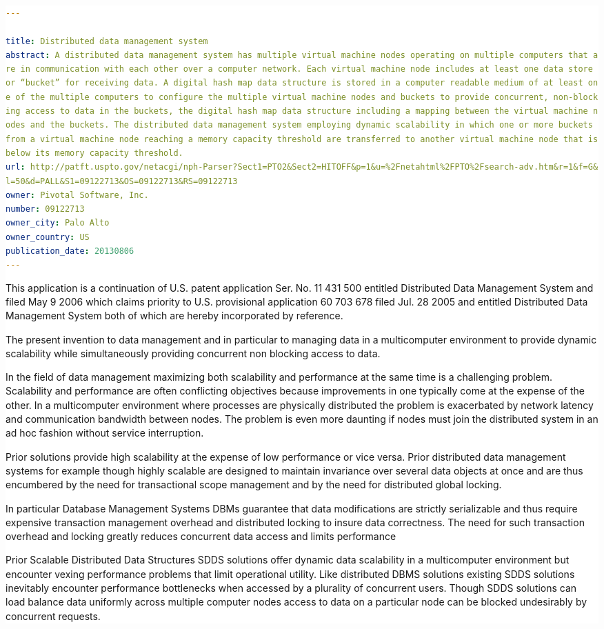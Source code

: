 ```yaml
---

title: Distributed data management system
abstract: A distributed data management system has multiple virtual machine nodes operating on multiple computers that are in communication with each other over a computer network. Each virtual machine node includes at least one data store or “bucket” for receiving data. A digital hash map data structure is stored in a computer readable medium of at least one of the multiple computers to configure the multiple virtual machine nodes and buckets to provide concurrent, non-blocking access to data in the buckets, the digital hash map data structure including a mapping between the virtual machine nodes and the buckets. The distributed data management system employing dynamic scalability in which one or more buckets from a virtual machine node reaching a memory capacity threshold are transferred to another virtual machine node that is below its memory capacity threshold.
url: http://patft.uspto.gov/netacgi/nph-Parser?Sect1=PTO2&Sect2=HITOFF&p=1&u=%2Fnetahtml%2FPTO%2Fsearch-adv.htm&r=1&f=G&l=50&d=PALL&S1=09122713&OS=09122713&RS=09122713
owner: Pivotal Software, Inc.
number: 09122713
owner_city: Palo Alto
owner_country: US
publication_date: 20130806
---
```

This application is a continuation of U.S. patent application Ser. No. 11 431 500 entitled Distributed Data Management System and filed May 9 2006 which claims priority to U.S. provisional application 60 703 678 filed Jul. 28 2005 and entitled Distributed Data Management System both of which are hereby incorporated by reference.

The present invention to data management and in particular to managing data in a multicomputer environment to provide dynamic scalability while simultaneously providing concurrent non blocking access to data.

In the field of data management maximizing both scalability and performance at the same time is a challenging problem. Scalability and performance are often conflicting objectives because improvements in one typically come at the expense of the other. In a multicomputer environment where processes are physically distributed the problem is exacerbated by network latency and communication bandwidth between nodes. The problem is even more daunting if nodes must join the distributed system in an ad hoc fashion without service interruption.

Prior solutions provide high scalability at the expense of low performance or vice versa. Prior distributed data management systems for example though highly scalable are designed to maintain invariance over several data objects at once and are thus encumbered by the need for transactional scope management and by the need for distributed global locking.

In particular Database Management Systems DBMs guarantee that data modifications are strictly serializable and thus require expensive transaction management overhead and distributed locking to insure data correctness. The need for such transaction overhead and locking greatly reduces concurrent data access and limits performance

Prior Scalable Distributed Data Structures SDDS solutions offer dynamic data scalability in a multicomputer environment but encounter vexing performance problems that limit operational utility. Like distributed DBMS solutions existing SDDS solutions inevitably encounter performance bottlenecks when accessed by a plurality of concurrent users. Though SDDS solutions can load balance data uniformly across multiple computer nodes access to data on a particular node can be blocked undesirably by concurrent requests.
